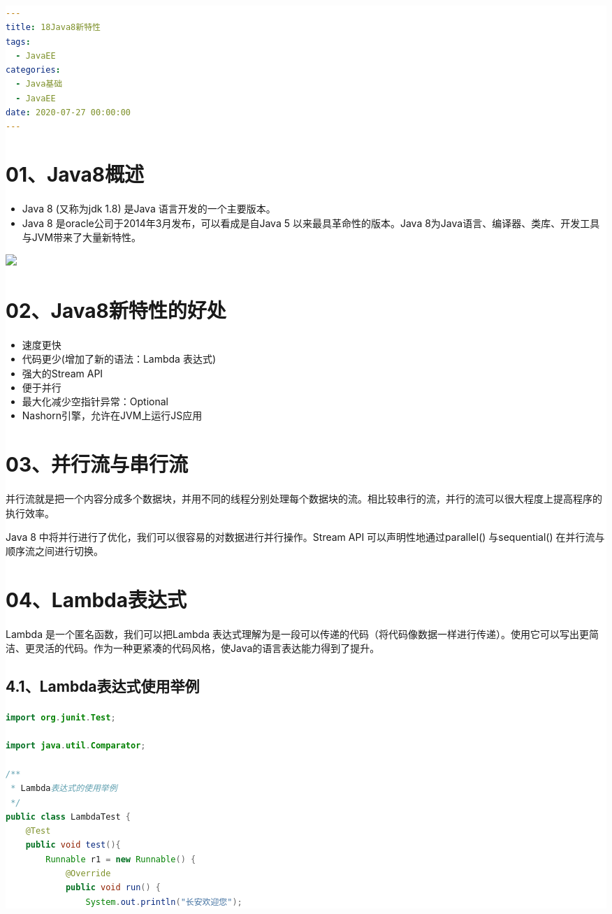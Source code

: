 ```yaml
---
title: 18Java8新特性
tags:
  - JavaEE
categories:
  - Java基础
  - JavaEE
date: 2020-07-27 00:00:00
---
```




# 01、Java8概述

- Java 8 (又称为jdk 1.8) 是Java 语言开发的一个主要版本。
- Java 8 是oracle公司于2014年3月发布，可以看成是自Java 5 以来最具革命性的版本。Java 8为Java语言、编译器、类库、开发工具与JVM带来了大量新特性。

![](./upload/BlogPicBed-1-master/img/2021/01/16/20210124223918.png)



# 02、Java8新特性的好处

- 速度更快
- 代码更少(增加了新的语法：Lambda 表达式)
- 强大的Stream API
- 便于并行
- 最大化减少空指针异常：Optional
- Nashorn引擎，允许在JVM上运行JS应用



# 03、并行流与串行流

并行流就是把一个内容分成多个数据块，并用不同的线程分别处理每个数据块的流。相比较串行的流，并行的流可以很大程度上提高程序的执行效率。

Java 8 中将并行进行了优化，我们可以很容易的对数据进行并行操作。Stream API 可以声明性地通过parallel() 与sequential() 在并行流与顺序流之间进行切换。



# 04、Lambda表达式

Lambda 是一个匿名函数，我们可以把Lambda 表达式理解为是一段可以传递的代码（将代码像数据一样进行传递）。使用它可以写出更简洁、更灵活的代码。作为一种更紧凑的代码风格，使Java的语言表达能力得到了提升。

## 4.1、Lambda表达式使用举例

```java
import org.junit.Test;

import java.util.Comparator;

/**
 * Lambda表达式的使用举例
 */
public class LambdaTest {
    @Test
    public void test(){
        Runnable r1 = new Runnable() {
            @Override
            public void run() {
                System.out.println("长安欢迎您");
```